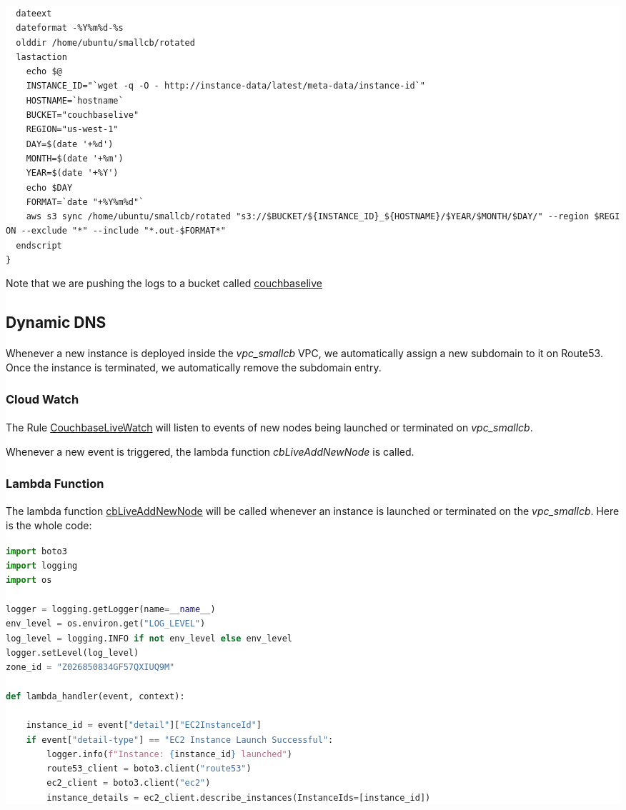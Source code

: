 ```
  dateext
  dateformat -%Y%m%d-%s
  olddir /home/ubuntu/smallcb/rotated
  lastaction
    echo $@
    INSTANCE_ID="`wget -q -O - http://instance-data/latest/meta-data/instance-id`"
    HOSTNAME=`hostname`
    BUCKET="couchbaselive"
    REGION="us-west-1"
    DAY=$(date '+%d')
    MONTH=$(date '+%m')
    YEAR=$(date '+%Y')
    echo $DAY
    FORMAT=`date "+%Y%m%d"`
    aws s3 sync /home/ubuntu/smallcb/rotated "s3://$BUCKET/${INSTANCE_ID}_${HOSTNAME}/$YEAR/$MONTH/$DAY/" --region $REGION --exclude "*" --include "*.out-$FORMAT*"
  endscript
}
```

Note that we are pushing the logs to a bucket called
[couchbaselive](https://s3.console.aws.amazon.com/s3/buckets/couchbaselive?region=us-west-1&tab=objects)

## Dynamic DNS

Whenever a new instance is deployed inside the *vpc_smallcb* VPC, we
automatically assign a new subdomain to it on Route53. Once the
instance is terminated, we automatically remove the subdomain entry.

### Cloud Watch

The Rule
[CouchbaseLiveWatch](https://us-west-1.console.aws.amazon.com/cloudwatch/home?region=us-west-1#rules:name=CouchbaseLiveWatch)
will listen to events of new nodes being launched or terminated on
*vpc_smallcb*.

Whenever a new event is triggered, the lambda function *cbLiveAddNewNode* is called.

### Lambda Function

The lambda function [cbLiveAddNewNode](https://us-west-1.console.aws.amazon.com/lambda/home#/functions/cbLiveAddNewNode) will be called whenever an instance is launched or terminated on the *vpc_smallcb*. Here is the whole code:
```python
import boto3
import logging
import os

logger = logging.getLogger(name=__name__)
env_level = os.environ.get("LOG_LEVEL")
log_level = logging.INFO if not env_level else env_level
logger.setLevel(log_level)
zone_id = "Z026850834GF57QXIUQ9M"

def lambda_handler(event, context):
    
    instance_id = event["detail"]["EC2InstanceId"]
    if event["detail-type"] == "EC2 Instance Launch Successful":
        logger.info(f"Instance: {instance_id} launched")
        route53_client = boto3.client("route53")
        ec2_client = boto3.client("ec2")
        instance_details = ec2_client.describe_instances(InstanceIds=[instance_id])
```